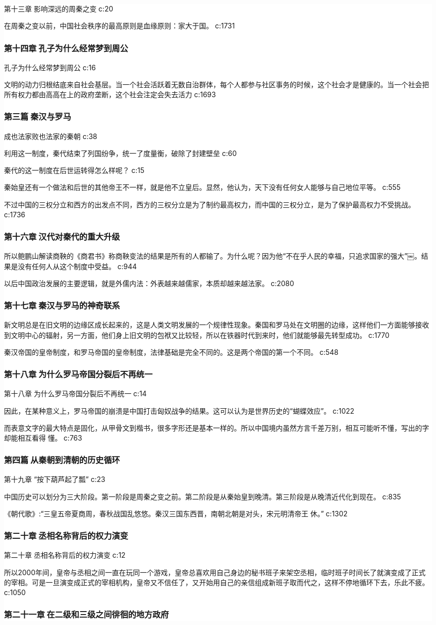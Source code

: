 第十三章 影响深远的周秦之变 c:20

在周秦之变以前，中国社会秩序的最高原则是血缘原则：家大于国。 c:1731

### 第十四章 孔子为什么经常梦到周公

孔子为什么经常梦到周公 c:16

文明的动力归根结底来自社会基层。当一个社会活跃着无数自治群体，每个人都参与社区事务的时候，这个社会才是健康的。当一个社会把所有权力都由高高在上的政府垄断，这个社会注定会失去活力 c:1693

### 第三篇 秦汉与罗马

成也法家败也法家的秦朝 c:38

利用这一制度，秦代结束了列国纷争，统一了度量衡，破除了封建壁垒 c:60

秦代的这一制度在后世运转得怎么样呢？ c:15

秦始皇还有一个做法和后世的其他帝王不一样，就是他不立皇后。显然，他认为，天下没有任何女人能够与自己地位平等。 c:555

不过中国的三权分立和西方的出发点不同，西方的三权分立是为了制约最高权力，而中国的三权分立，是为了保护最高权力不受挑战。 c:1736

### 第十六章 汉代对秦代的重大升级

所以鲍鹏山解读商鞅的《商君书》称商鞅变法的结果是所有的人都输了。为什么呢？因为他“不在乎人民的幸福，只追求国家的强大”￼。结果是没有任何人从这个制度中受益。 c:944

以后中国政治发展的主要逻辑，就是外儒内法：外表越来越儒家，本质却越来越法家。 c:2080

### 第十七章 秦汉与罗马的神奇联系

新文明总是在旧文明的边缘区成长起来的，这是人类文明发展的一个规律性现象。秦国和罗马处在文明圈的边缘，这样他们一方面能够接收到文明中心的辐射，另一方面，他们身上旧文明的包袱又比较轻，所以在铁器时代到来时，他们就能够最先转型成功。 c:1770

秦汉帝国的皇帝制度，和罗马帝国的皇帝制度，法律基础是完全不同的。这是两个帝国的第一个不同。 c:548

### 第十八章 为什么罗马帝国分裂后不再统一

第十八章 为什么罗马帝国分裂后不再统一 c:14

因此，在某种意义上，罗马帝国的崩溃是中国打击匈奴战争的结果。这可以认为是世界历史的“蝴蝶效应”。 c:1022

而表意文字的最大特点是固化，从甲骨文到楷书，很多字形还是基本一样的。所以中国境内虽然方言千差万别，相互可能听不懂，写出的字却能相互看得 懂。 c:763

### 第四篇 从秦朝到清朝的历史循环

第十九章 “按下葫芦起了瓢” c:23

中国历史可以划分为三大阶段。第一阶段是周秦之变之前。第二阶段是从秦始皇到晚清。第三阶段是从晚清近代化到现在。 c:835

《朝代歌》:“三皇五帝夏商周，春秋战国乱悠悠。秦汉三国东西晋，南朝北朝是对头，宋元明清帝王 休。” c:1302

### 第二十章 丞相名称背后的权力演变

第二十章 丞相名称背后的权力演变 c:12

所以2000年间，皇帝与丞相之间一直在玩同一个游戏，皇帝总喜欢用自己身边的秘书班子来架空丞相，临时班子时间长了就演变成了正式的宰相。可是一旦演变成正式的宰相机构，皇帝又不信任了，又开始用自己的亲信组成新班子取而代之，这样不停地循环下去，乐此不疲。 c:1050

### 第二十一章 在二级和三级之间徘徊的地方政府
